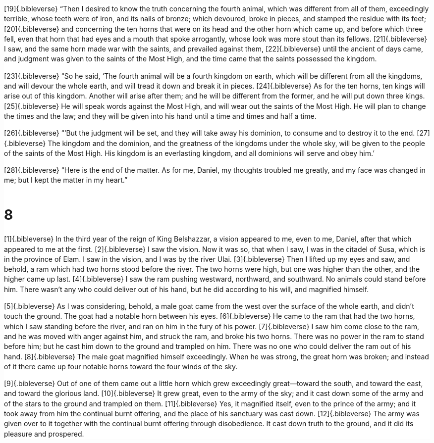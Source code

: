 [19]{.bibleverse} “Then I desired to know the truth concerning the fourth animal, which was different from all of them, exceedingly terrible, whose teeth were of iron, and its nails of bronze; which devoured, broke in pieces, and stamped the residue with its feet; [20]{.bibleverse} and concerning the ten horns that were on its head and the other horn which came up, and before which three fell, even that horn that had eyes and a mouth that spoke arrogantly, whose look was more stout than its fellows. [21]{.bibleverse} I saw, and the same horn made war with the saints, and prevailed against them, [22]{.bibleverse} until the ancient of days came, and judgment was given to the saints of the Most High, and the time came that the saints possessed the kingdom. 

[23]{.bibleverse} “So he said, ‘The fourth animal will be a fourth kingdom on earth, which will be different from all the kingdoms, and will devour the whole earth, and will tread it down and break it in pieces. [24]{.bibleverse} As for the ten horns, ten kings will arise out of this kingdom. Another will arise after them; and he will be different from the former, and he will put down three kings. [25]{.bibleverse} He will speak words against the Most High, and will wear out the saints of the Most High. He will plan to change the times and the law; and they will be given into his hand until a time and times and half a time. 

[26]{.bibleverse} “‘But the judgment will be set, and they will take away his dominion, to consume and to destroy it to the end. [27]{.bibleverse} The kingdom and the dominion, and the greatness of the kingdoms under the whole sky, will be given to the people of the saints of the Most High. His kingdom is an everlasting kingdom, and all dominions will serve and obey him.’ 

[28]{.bibleverse} “Here is the end of the matter. As for me, Daniel, my thoughts troubled me greatly, and my face was changed in me; but I kept the matter in my heart.” 

# 8 
[1]{.bibleverse} In the third year of the reign of King Belshazzar, a vision appeared to me, even to me, Daniel, after that which appeared to me at the first. [2]{.bibleverse} I saw the vision. Now it was so, that when I saw, I was in the citadel of Susa, which is in the province of Elam. I saw in the vision, and I was by the river Ulai. [3]{.bibleverse} Then I lifted up my eyes and saw, and behold, a ram which had two horns stood before the river. The two horns were high, but one was higher than the other, and the higher came up last. [4]{.bibleverse} I saw the ram pushing westward, northward, and southward. No animals could stand before him. There wasn’t any who could deliver out of his hand, but he did according to his will, and magnified himself. 

[5]{.bibleverse} As I was considering, behold, a male goat came from the west over the surface of the whole earth, and didn’t touch the ground. The goat had a notable horn between his eyes. [6]{.bibleverse} He came to the ram that had the two horns, which I saw standing before the river, and ran on him in the fury of his power. [7]{.bibleverse} I saw him come close to the ram, and he was moved with anger against him, and struck the ram, and broke his two horns. There was no power in the ram to stand before him; but he cast him down to the ground and trampled on him. There was no one who could deliver the ram out of his hand. [8]{.bibleverse} The male goat magnified himself exceedingly. When he was strong, the great horn was broken; and instead of it there came up four notable horns toward the four winds of the sky. 

[9]{.bibleverse} Out of one of them came out a little horn which grew exceedingly great—toward the south, and toward the east, and toward the glorious land. [10]{.bibleverse} It grew great, even to the army of the sky; and it cast down some of the army and of the stars to the ground and trampled on them. [11]{.bibleverse} Yes, it magnified itself, even to the prince of the army; and it took away from him the continual burnt offering, and the place of his sanctuary was cast down. [12]{.bibleverse} The army was given over to it together with the continual burnt offering through disobedience. It cast down truth to the ground, and it did its pleasure and prospered. 
